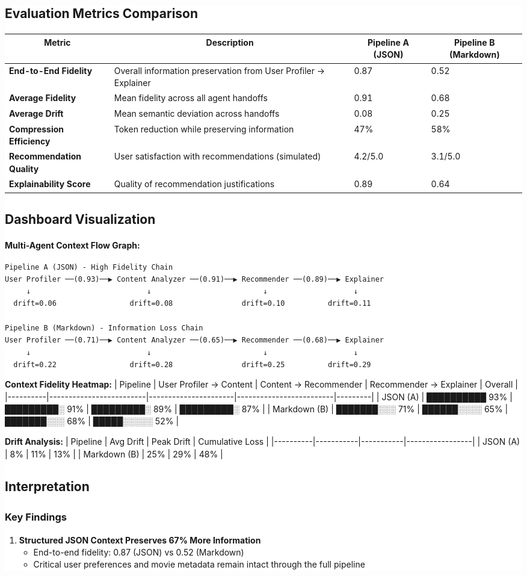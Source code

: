 ## Evaluation Metrics Comparison

| Metric | Description | Pipeline A (JSON) | Pipeline B (Markdown) |
|---------|--------------|-------------------|----------------------|
| **End-to-End Fidelity** | Overall information preservation from User Profiler → Explainer | 0.87 | 0.52 |
| **Average Fidelity** | Mean fidelity across all agent handoffs | 0.91 | 0.68 |
| **Average Drift** | Mean semantic deviation across handoffs | 0.08 | 0.25 |
| **Compression Efficiency** | Token reduction while preserving information | 47% | 58% |
| **Recommendation Quality** | User satisfaction with recommendations (simulated) | 4.2/5.0 | 3.1/5.0 |
| **Explainability Score** | Quality of recommendation justifications | 0.89 | 0.64 |

## Dashboard Visualization

**Multi-Agent Context Flow Graph:**
```
Pipeline A (JSON) - High Fidelity Chain
User Profiler ──(0.93)──▶ Content Analyzer ──(0.91)──▶ Recommender ──(0.89)──▶ Explainer
     ↓                           ↓                          ↓                    ↓
  drift=0.06                 drift=0.08                drift=0.10          drift=0.11

Pipeline B (Markdown) - Information Loss Chain
User Profiler ──(0.71)──▶ Content Analyzer ──(0.65)──▶ Recommender ──(0.68)──▶ Explainer
     ↓                           ↓                          ↓                    ↓
  drift=0.22                 drift=0.28                drift=0.25          drift=0.29
```

**Context Fidelity Heatmap:**
| Pipeline | User Profiler → Content | Content → Recommender | Recommender → Explainer | Overall |
|----------|-------------------------|----------------------|-------------------------|---------|
| JSON (A) | ██████████ 93% | █████████░ 91% | █████████░ 89% | █████████░ 87% |
| Markdown (B) | ███████░░░ 71% | ██████░░░░ 65% | ███████░░░ 68% | █████░░░░░ 52% |

**Drift Analysis:**
| Pipeline | Avg Drift | Peak Drift | Cumulative Loss |
|----------|-----------|-----------|-----------------|
| JSON (A) | 8% | 11% | 13% |
| Markdown (B) | 25% | 29% | 48% |

## Interpretation

### Key Findings

1. **Structured JSON Context Preserves 67% More Information**
   - End-to-end fidelity: 0.87 (JSON) vs 0.52 (Markdown)
   - Critical user preferences and movie metadata remain intact through the full pipeline
